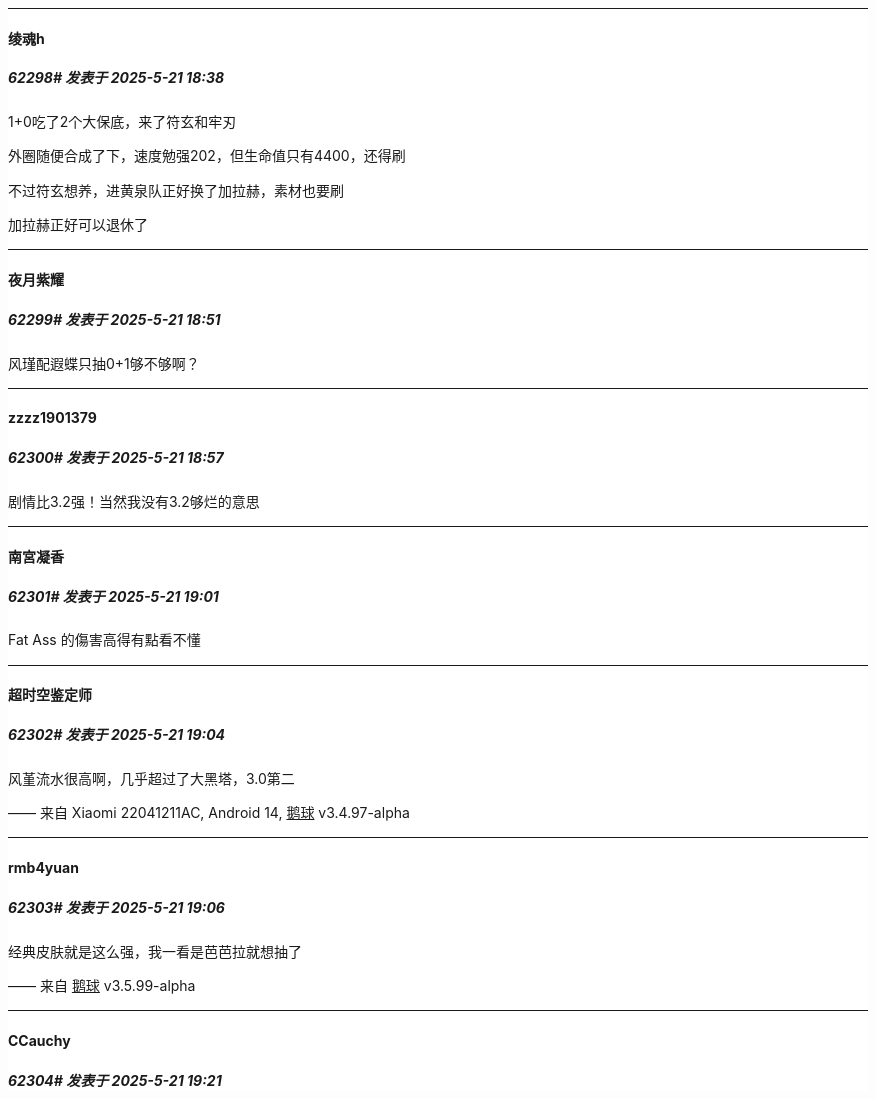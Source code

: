 *****

####  绫魂h  
##### 62298#       发表于 2025-5-21 18:38

1+0吃了2个大保底，来了符玄和牢刃

外圈随便合成了下，速度勉强202，但生命值只有4400，还得刷

不过符玄想养，进黄泉队正好换了加拉赫，素材也要刷

加拉赫正好可以退休了

*****

####  夜月紫耀  
##### 62299#       发表于 2025-5-21 18:51

风瑾配遐蝶只抽0+1够不够啊？

*****

####  zzzz1901379  
##### 62300#       发表于 2025-5-21 18:57

剧情比3.2强！当然我没有3.2够烂的意思

*****

####  南宮凝香  
##### 62301#       发表于 2025-5-21 19:01

Fat Ass 的傷害高得有點看不懂

*****

####  超时空鉴定师  
##### 62302#       发表于 2025-5-21 19:04

风堇流水很高啊，几乎超过了大黑塔，3.0第二

—— 来自 Xiaomi 22041211AC, Android 14, [鹅球](https://www.pgyer.com/xfPejhuq) v3.4.97-alpha

*****

####  rmb4yuan  
##### 62303#       发表于 2025-5-21 19:06

经典皮肤就是这么强，我一看是芭芭拉就想抽了

—— 来自 [鹅球](https://www.pgyer.com/xfPejhuq) v3.5.99-alpha

*****

####  CCauchy  
##### 62304#       发表于 2025-5-21 19:21
